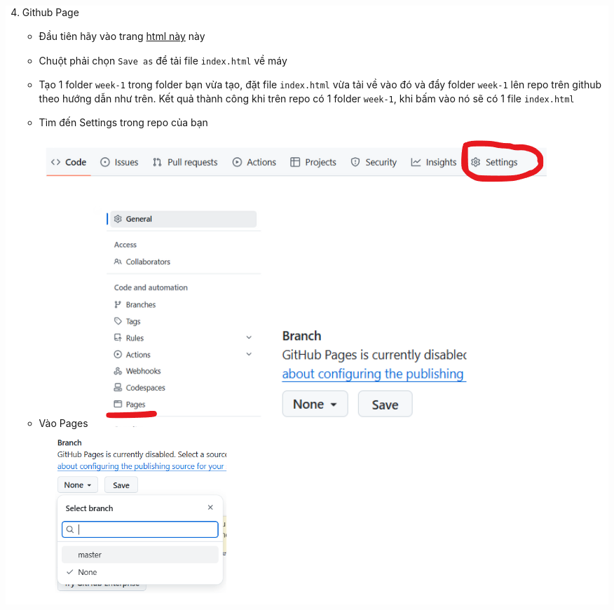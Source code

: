 4. Github Page

   - Đầu tiên hãy vào trang [html này](https://raw.githubusercontent.com/kang0408/test/refs/heads/master/week-1/index.html) này
   - Chuột phải chọn `Save as` để tải file `index.html` về máy
   - Tạo 1 folder `week-1` trong folder bạn vừa tạo, đặt file `index.html` vừa tải về vào đó và đẩy folder `week-1` lên repo trên github theo hướng dẫn như trên.
     Kết quả thành công khi trên repo có 1 folder `week-1`, khi bấm vào nó sẽ có 1 file `index.html`

   - Tìm đến Settings trong repo của bạn
     ![settings](./image/settings.png)
   - Vào Pages
     ![pages](./image/pages.png)
     ![branch-select](./image/branch-select.png)
     ![branch-select-1](./image/branch-select-1.png)
